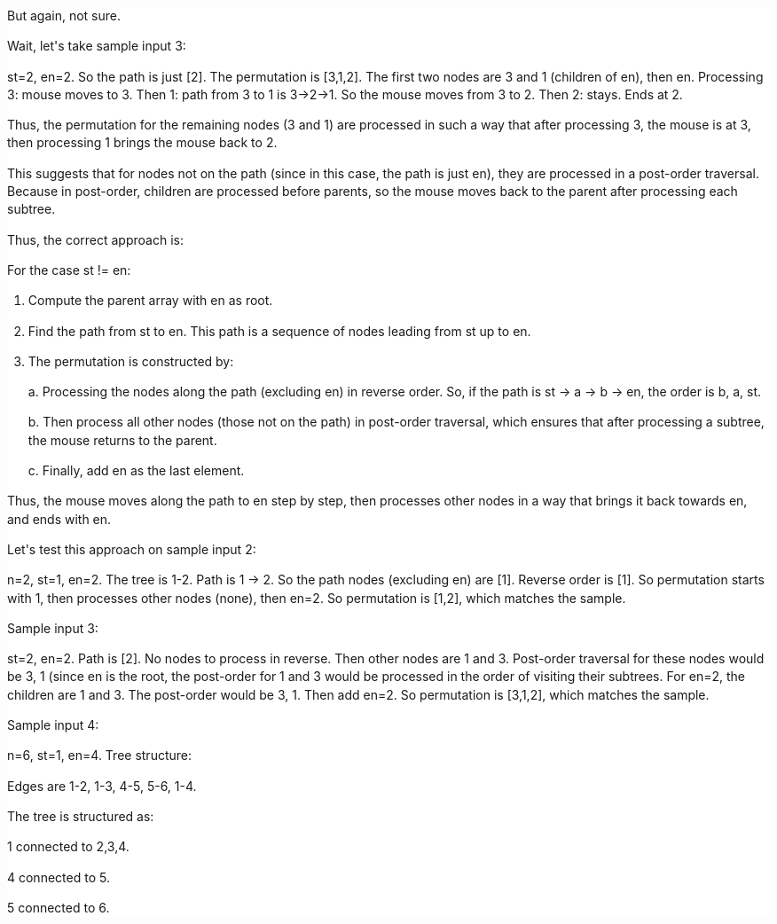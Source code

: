 But again, not sure.

Wait, let's take sample input 3:

st=2, en=2. So the path is just [2]. The permutation is [3,1,2]. The first two nodes are 3 and 1 (children of en), then en. Processing 3: mouse moves to 3. Then 1: path from 3 to 1 is 3→2→1. So the mouse moves from 3 to 2. Then 2: stays. Ends at 2.

Thus, the permutation for the remaining nodes (3 and 1) are processed in such a way that after processing 3, the mouse is at 3, then processing 1 brings the mouse back to 2.

This suggests that for nodes not on the path (since in this case, the path is just en), they are processed in a post-order traversal. Because in post-order, children are processed before parents, so the mouse moves back to the parent after processing each subtree.

Thus, the correct approach is:

For the case st != en:

1. Compute the parent array with en as root.

2. Find the path from st to en. This path is a sequence of nodes leading from st up to en.

3. The permutation is constructed by:

   a. Processing the nodes along the path (excluding en) in reverse order. So, if the path is st → a → b → en, the order is b, a, st.

   b. Then process all other nodes (those not on the path) in post-order traversal, which ensures that after processing a subtree, the mouse returns to the parent.

   c. Finally, add en as the last element.

Thus, the mouse moves along the path to en step by step, then processes other nodes in a way that brings it back towards en, and ends with en.

Let's test this approach on sample input 2:

n=2, st=1, en=2. The tree is 1-2. Path is 1 → 2. So the path nodes (excluding en) are [1]. Reverse order is [1]. So permutation starts with 1, then processes other nodes (none), then en=2. So permutation is [1,2], which matches the sample.

Sample input 3:

st=2, en=2. Path is [2]. No nodes to process in reverse. Then other nodes are 1 and 3. Post-order traversal for these nodes would be 3, 1 (since en is the root, the post-order for 1 and 3 would be processed in the order of visiting their subtrees. For en=2, the children are 1 and 3. The post-order would be 3, 1. Then add en=2. So permutation is [3,1,2], which matches the sample.

Sample input 4:

n=6, st=1, en=4. Tree structure:

Edges are 1-2, 1-3, 4-5, 5-6, 1-4.

The tree is structured as:

1 connected to 2,3,4.

4 connected to 5.

5 connected to 6.
